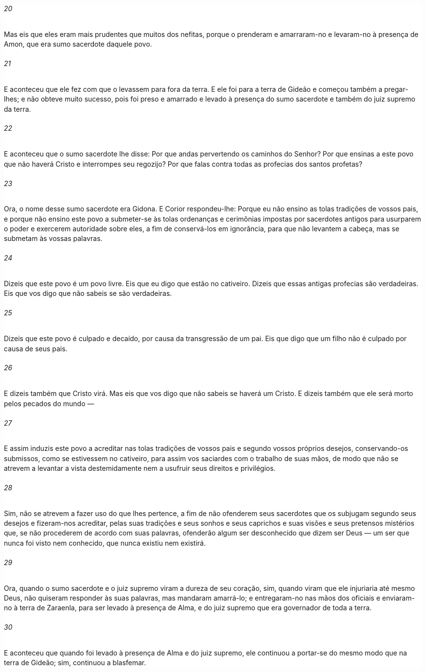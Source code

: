 ###### 20 
Mas eis que eles eram mais prudentes que muitos dos nefitas, porque o prenderam e amarraram-no e levaram-no à presença de Amon, que era sumo sacerdote daquele povo.

###### 21 
E aconteceu que ele fez com que o levassem para fora da terra. E ele foi para a terra de Gideão e começou também a pregar-lhes; e não obteve muito sucesso, pois foi preso e amarrado e levado à presença do sumo sacerdote e também do juiz supremo da terra.

###### 22 
E aconteceu que o sumo sacerdote lhe disse: Por que andas pervertendo os caminhos do Senhor? Por que ensinas a este povo que não haverá Cristo e interrompes seu regozijo? Por que falas contra todas as profecias dos santos profetas?

###### 23 
Ora, o nome desse sumo sacerdote era Gidona. E Corior respondeu-lhe: Porque eu não ensino as tolas tradições de vossos pais, e porque não ensino este povo a submeter-se às tolas ordenanças e cerimônias impostas por sacerdotes antigos para usurparem o poder e exercerem autoridade sobre eles, a fim de conservá-los em ignorância, para que não levantem a cabeça, mas se submetam às vossas palavras.

###### 24 
Dizeis que este povo é um povo livre. Eis que eu digo que estão no cativeiro. Dizeis que essas antigas profecias são verdadeiras. Eis que vos digo que não sabeis se são verdadeiras.

###### 25 
Dizeis que este povo é culpado e decaído, por causa da transgressão de um pai. Eis que digo que um filho não é culpado por causa de seus pais.

###### 26 
E dizeis também que Cristo virá. Mas eis que vos digo que não sabeis se haverá um Cristo. E dizeis também que ele será morto pelos pecados do mundo —

###### 27 
E assim induzis este povo a acreditar nas tolas tradições de vossos pais e segundo vossos próprios desejos, conservando-os submissos, como se estivessem no cativeiro, para assim vos saciardes com o trabalho de suas mãos, de modo que não se atrevem a levantar a vista destemidamente nem a usufruir seus direitos e privilégios.

###### 28 
Sim, não se atrevem a fazer uso do que lhes pertence, a fim de não ofenderem seus sacerdotes que os subjugam segundo seus desejos e fizeram-nos acreditar, pelas suas tradições e seus sonhos e seus caprichos e suas visões e seus pretensos mistérios que, se não procederem de acordo com suas palavras, ofenderão algum ser desconhecido que dizem ser Deus — um ser que nunca foi visto nem conhecido, que nunca existiu nem existirá.

###### 29 
Ora, quando o sumo sacerdote e o juiz supremo viram a dureza de seu coração, sim, quando viram que ele injuriaria até mesmo Deus, não quiseram responder às suas palavras, mas mandaram amarrá-lo; e entregaram-no nas mãos dos oficiais e enviaram-no à terra de Zaraenla, para ser levado à presença de Alma, e do juiz supremo que era governador de toda a terra.

###### 30 
E aconteceu que quando foi levado à presença de Alma e do juiz supremo, ele continuou a portar-se do mesmo modo que na terra de Gideão; sim, continuou a blasfemar.
